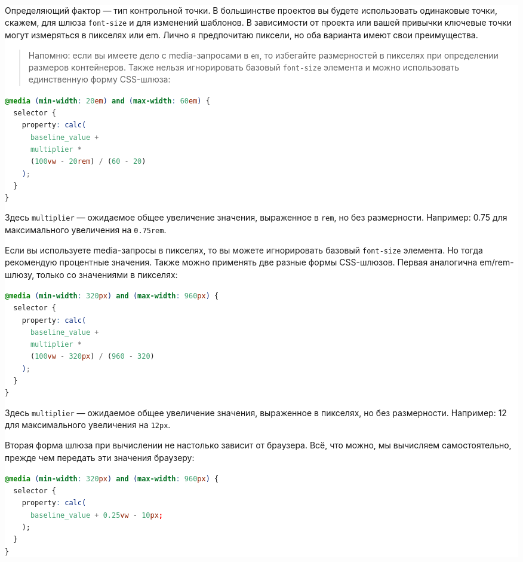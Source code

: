 Определяющий фактор — тип контрольной точки. В большинстве проектов вы будете использовать одинаковые точки, скажем, для шлюза `font-size` и для изменений шаблонов. В зависимости от проекта или вашей привычки ключевые точки могут измеряться в пикселях или em. Лично я предпочитаю пиксели, но оба варианта имеют свои преимущества.

> Напомню: если вы имеете дело с media-запросами в `em`, то избегайте размерностей в пикселях при определении размеров контейнеров. Также нельзя игнорировать базовый `font-size` элемента и можно использовать единственную форму CSS-шлюза:

```css
@media (min-width: 20em) and (max-width: 60em) {
  selector {
    property: calc(
      baseline_value +
      multiplier *
      (100vw - 20rem) / (60 - 20)
    );
  }
}
```

Здесь `multiplier` — ожидаемое общее увеличение значения, выраженное в `rem`, но без размерности. Например: 0.75 для максимального увеличения на `0.75rem`.

Если вы используете media-запросы в пикселях, то вы можете игнорировать базовый `font-size` элемента. Но тогда рекомендую процентные значения. Также можно применять две разные формы CSS-шлюзов. Первая аналогична em/rem-шлюзу, только со значениями в пикселях:

```css
@media (min-width: 320px) and (max-width: 960px) {
  selector {
    property: calc(
      baseline_value +
      multiplier *
      (100vw - 320px) / (960 - 320)
    );
  }
}
```

Здесь `multiplier` — ожидаемое общее увеличение значения, выраженное в пикселях, но без размерности. Например: 12 для максимального увеличения на `12px`.

Вторая форма шлюза при вычислении не настолько зависит от браузера. Всё, что можно, мы вычисляем самостоятельно, прежде чем передать эти значения браузеру:

```css
@media (min-width: 320px) and (max-width: 960px) {
  selector {
    property: calc(
      baseline_value + 0.25vw - 10px;
    );
  }
}
```
